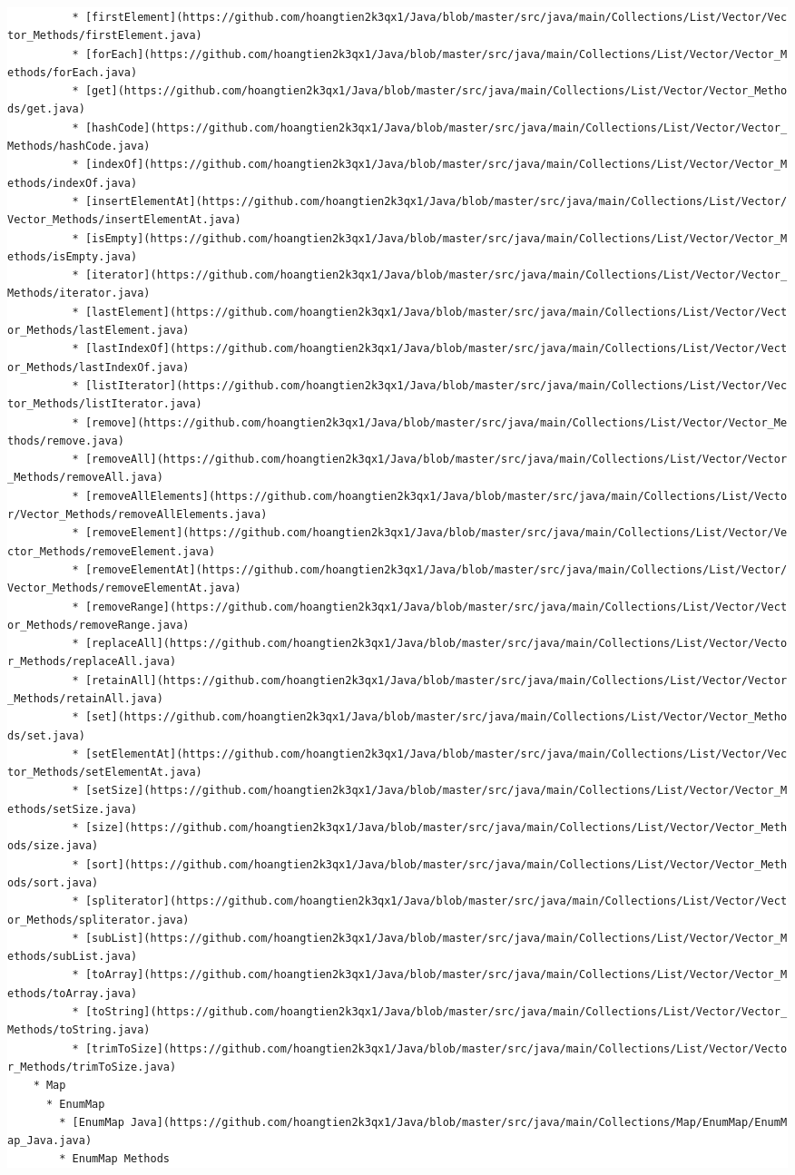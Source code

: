               * [firstElement](https://github.com/hoangtien2k3qx1/Java/blob/master/src/java/main/Collections/List/Vector/Vector_Methods/firstElement.java)
              * [forEach](https://github.com/hoangtien2k3qx1/Java/blob/master/src/java/main/Collections/List/Vector/Vector_Methods/forEach.java)
              * [get](https://github.com/hoangtien2k3qx1/Java/blob/master/src/java/main/Collections/List/Vector/Vector_Methods/get.java)
              * [hashCode](https://github.com/hoangtien2k3qx1/Java/blob/master/src/java/main/Collections/List/Vector/Vector_Methods/hashCode.java)
              * [indexOf](https://github.com/hoangtien2k3qx1/Java/blob/master/src/java/main/Collections/List/Vector/Vector_Methods/indexOf.java)
              * [insertElementAt](https://github.com/hoangtien2k3qx1/Java/blob/master/src/java/main/Collections/List/Vector/Vector_Methods/insertElementAt.java)
              * [isEmpty](https://github.com/hoangtien2k3qx1/Java/blob/master/src/java/main/Collections/List/Vector/Vector_Methods/isEmpty.java)
              * [iterator](https://github.com/hoangtien2k3qx1/Java/blob/master/src/java/main/Collections/List/Vector/Vector_Methods/iterator.java)
              * [lastElement](https://github.com/hoangtien2k3qx1/Java/blob/master/src/java/main/Collections/List/Vector/Vector_Methods/lastElement.java)
              * [lastIndexOf](https://github.com/hoangtien2k3qx1/Java/blob/master/src/java/main/Collections/List/Vector/Vector_Methods/lastIndexOf.java)
              * [listIterator](https://github.com/hoangtien2k3qx1/Java/blob/master/src/java/main/Collections/List/Vector/Vector_Methods/listIterator.java)
              * [remove](https://github.com/hoangtien2k3qx1/Java/blob/master/src/java/main/Collections/List/Vector/Vector_Methods/remove.java)
              * [removeAll](https://github.com/hoangtien2k3qx1/Java/blob/master/src/java/main/Collections/List/Vector/Vector_Methods/removeAll.java)
              * [removeAllElements](https://github.com/hoangtien2k3qx1/Java/blob/master/src/java/main/Collections/List/Vector/Vector_Methods/removeAllElements.java)
              * [removeElement](https://github.com/hoangtien2k3qx1/Java/blob/master/src/java/main/Collections/List/Vector/Vector_Methods/removeElement.java)
              * [removeElementAt](https://github.com/hoangtien2k3qx1/Java/blob/master/src/java/main/Collections/List/Vector/Vector_Methods/removeElementAt.java)
              * [removeRange](https://github.com/hoangtien2k3qx1/Java/blob/master/src/java/main/Collections/List/Vector/Vector_Methods/removeRange.java)
              * [replaceAll](https://github.com/hoangtien2k3qx1/Java/blob/master/src/java/main/Collections/List/Vector/Vector_Methods/replaceAll.java)
              * [retainAll](https://github.com/hoangtien2k3qx1/Java/blob/master/src/java/main/Collections/List/Vector/Vector_Methods/retainAll.java)
              * [set](https://github.com/hoangtien2k3qx1/Java/blob/master/src/java/main/Collections/List/Vector/Vector_Methods/set.java)
              * [setElementAt](https://github.com/hoangtien2k3qx1/Java/blob/master/src/java/main/Collections/List/Vector/Vector_Methods/setElementAt.java)
              * [setSize](https://github.com/hoangtien2k3qx1/Java/blob/master/src/java/main/Collections/List/Vector/Vector_Methods/setSize.java)
              * [size](https://github.com/hoangtien2k3qx1/Java/blob/master/src/java/main/Collections/List/Vector/Vector_Methods/size.java)
              * [sort](https://github.com/hoangtien2k3qx1/Java/blob/master/src/java/main/Collections/List/Vector/Vector_Methods/sort.java)
              * [spliterator](https://github.com/hoangtien2k3qx1/Java/blob/master/src/java/main/Collections/List/Vector/Vector_Methods/spliterator.java)
              * [subList](https://github.com/hoangtien2k3qx1/Java/blob/master/src/java/main/Collections/List/Vector/Vector_Methods/subList.java)
              * [toArray](https://github.com/hoangtien2k3qx1/Java/blob/master/src/java/main/Collections/List/Vector/Vector_Methods/toArray.java)
              * [toString](https://github.com/hoangtien2k3qx1/Java/blob/master/src/java/main/Collections/List/Vector/Vector_Methods/toString.java)
              * [trimToSize](https://github.com/hoangtien2k3qx1/Java/blob/master/src/java/main/Collections/List/Vector/Vector_Methods/trimToSize.java)
        * Map
          * EnumMap
            * [EnumMap Java](https://github.com/hoangtien2k3qx1/Java/blob/master/src/java/main/Collections/Map/EnumMap/EnumMap_Java.java)
            * EnumMap Methods